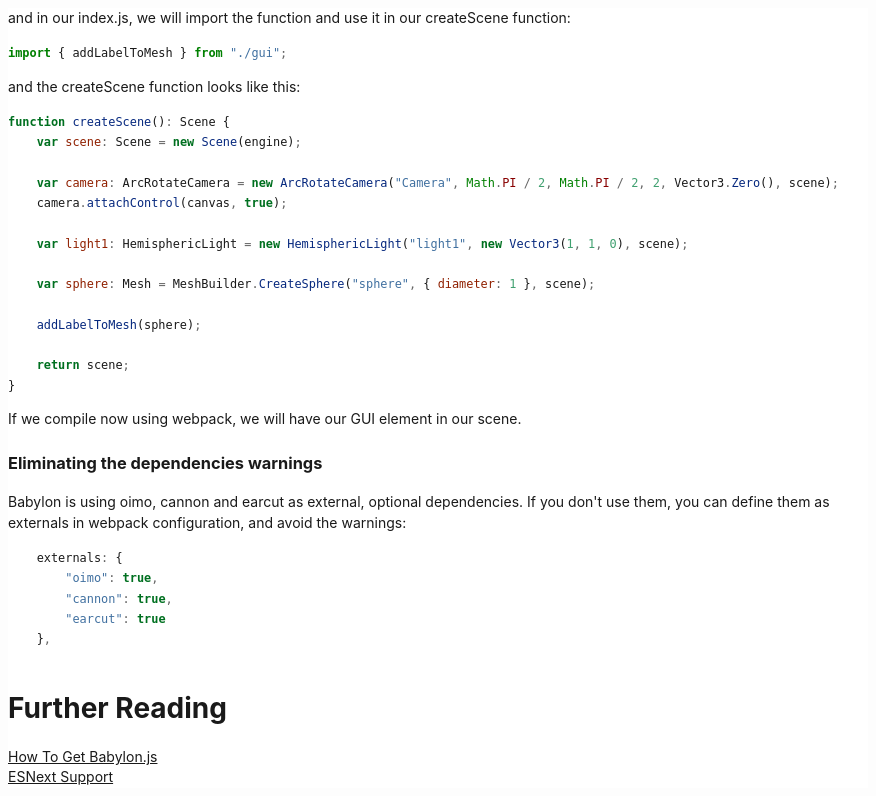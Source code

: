 and in our index.js, we will import the function and use it in our createScene function:

```javascript
import { addLabelToMesh } from "./gui";
```

and the createScene function looks like this:

```javascript
function createScene(): Scene {
    var scene: Scene = new Scene(engine);

    var camera: ArcRotateCamera = new ArcRotateCamera("Camera", Math.PI / 2, Math.PI / 2, 2, Vector3.Zero(), scene);
    camera.attachControl(canvas, true);

    var light1: HemisphericLight = new HemisphericLight("light1", new Vector3(1, 1, 0), scene);

    var sphere: Mesh = MeshBuilder.CreateSphere("sphere", { diameter: 1 }, scene);

    addLabelToMesh(sphere);

    return scene;
}
```

If we compile now using webpack, we will have our GUI element in our scene.

### Eliminating the dependencies warnings

Babylon is using oimo, cannon and earcut as external, optional dependencies. If you don't use them, you can define them as externals in webpack configuration, and avoid the warnings:

```javascript
    externals: {
        "oimo": true,
        "cannon": true,
        "earcut": true
    },
```

# Further Reading
[How To Get Babylon.js](/babylon101/how_to_get)  
[ESNext Support](/features/ES6_Support)